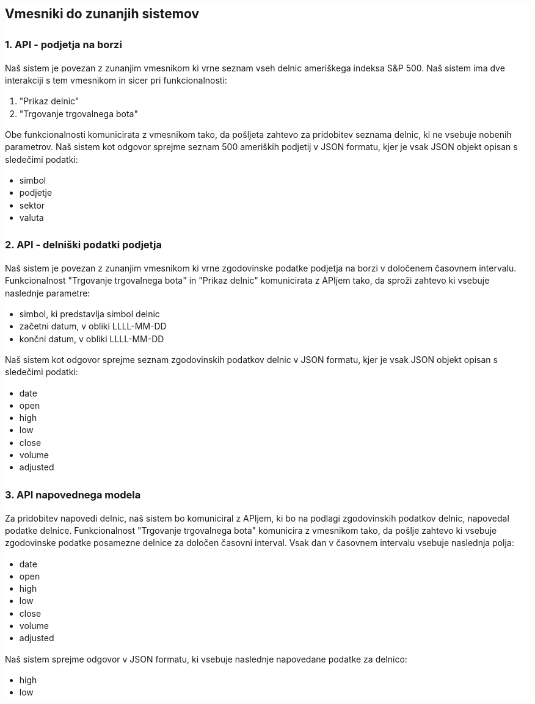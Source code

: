 ## Vmesniki do zunanjih sistemov

### 1. API - podjetja na borzi

Naš sistem je povezan z zunanjim vmesnikom ki vrne seznam vseh delnic ameriškega indeksa S&P 500. Naš sistem ima dve interakciji s tem vmesnikom in sicer pri funkcionalnosti:
1. "Prikaz delnic"
2. "Trgovanje trgovalnega bota"

Obe funkcionalnosti komunicirata z vmesnikom tako, da pošljeta zahtevo za pridobitev seznama delnic, ki ne vsebuje nobenih parametrov. Naš sistem kot odgovor sprejme seznam 500 ameriških podjetij v JSON formatu, kjer je vsak JSON objekt opisan s sledečimi podatki:
* simbol
* podjetje
* sektor
* valuta

### 2. API - delniški podatki podjetja

Naš sistem je povezan z zunanjim vmesnikom ki vrne zgodovinske podatke podjetja na borzi v določenem časovnem intervalu. Funkcionalnost "Trgovanje trgovalnega bota" in "Prikaz delnic" komunicirata z APIjem tako, da sproži zahtevo ki vsebuje naslednje parametre:
* simbol, ki predstavlja simbol delnic
* začetni datum, v obliki LLLL-MM-DD
* končni datum, v obliki LLLL-MM-DD

Naš sistem kot odgovor sprejme seznam zgodovinskih podatkov delnic v JSON formatu, kjer je vsak JSON objekt opisan s sledečimi podatki:
* date
* open
* high
* low
* close
* volume
* adjusted




### 3. API napovednega modela

Za pridobitev napovedi delnic, naš sistem bo komuniciral z APIjem, ki bo na podlagi zgodovinskih podatkov delnic, napovedal podatke delnice.
Funkcionalnost "Trgovanje trgovalnega bota" komunicira z vmesnikom tako, da pošlje zahtevo ki vsebuje zgodovinske podatke posamezne delnice za določen časovni interval. Vsak dan v časovnem intervalu vsebuje naslednja polja:
* date
* open
* high
* low
* close
* volume
* adjusted

Naš sistem sprejme odgovor v JSON formatu, ki vsebuje naslednje napovedane podatke za delnico:
* high
* low


